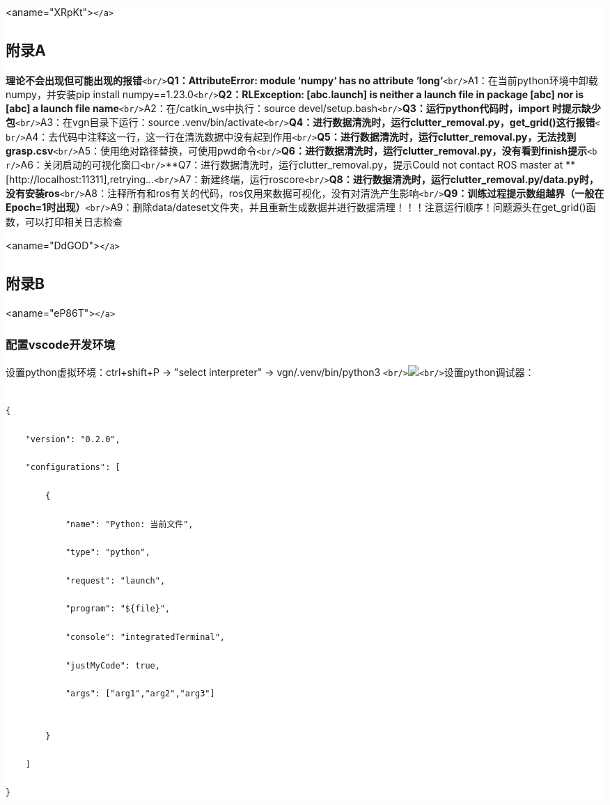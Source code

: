 <aname="XRpKt">`</a>`

## 附录A

**理论不会出现但可能出现的报错**`<br/>`**Q1：AttributeError: module ‘numpy‘ has no attribute ‘long‘**`<br/>`A1：在当前python环境中卸载numpy，并安装pip install numpy==1.23.0`<br/>`**Q2：RLException: [abc.launch] is neither a launch file in package [abc] nor is [abc] a launch file name**`<br/>`A2：在/catkin_ws中执行：source devel/setup.bash`<br/>`**Q3：运行python代码时，import 时提示缺少包**`<br/>`A3：在vgn目录下运行：source .venv/bin/activate`<br/>`**Q4：进行数据清洗时，运行clutter_removal.py，get_grid()这行报错**`<br/>`A4：去代码中注释这一行，这一行在清洗数据中没有起到作用`<br/>`**Q5：进行数据清洗时，运行clutter_removal.py，无法找到grasp.csv**`<br/>`A5：使用绝对路径替换，可使用pwd命令`<br/>`**Q6：进行数据清洗时，运行clutter_removal.py，没有看到finish提示**`<br/>`A6：关闭启动的可视化窗口`<br/>`**Q7：进行数据清洗时，运行clutter_removal.py，提示Could not contact ROS master at **[http://localhost:11311],retrying...`<br/>`A7：新建终端，运行roscore`<br/>`**Q8：进行数据清洗时，运行clutter_removal.py/data.py时，没有安装ros**`<br/>`A8：注释所有和ros有关的代码，ros仅用来数据可视化，没有对清洗产生影响`<br/>`**Q9：训练过程提示数组越界（一般在Epoch=1时出现）**`<br/>`A9：删除data/dateset文件夹，并且重新生成数据并进行数据清理！！！注意运行顺序！问题源头在get_grid()函数，可以打印相关日志检查

<aname="DdGOD">`</a>`

## 附录B

<aname="eP86T">`</a>`

### 配置vscode开发环境

设置python虚拟环境：ctrl+shift+P ->  "select interpreter" -> vgn/.venv/bin/python3 `<br/>`![](https://cdn.nlark.com/yuque/0/2023/png/34306602/1690309223950-38eb01ef-be43-404e-b74b-929079e2ad7d.png#averageHue=%235d5d5d&from=url&id=hnEBu&originHeight=524&originWidth=1494&originalType=binary&ratio=1.25&rotation=0&showTitle=false&status=done&style=none&title=)`<br/>`设置python调试器：

```

{

    "version": "0.2.0",

    "configurations": [

        {

            "name": "Python: 当前文件",

            "type": "python",

            "request": "launch",

            "program": "${file}",

            "console": "integratedTerminal",

            "justMyCode": true,

            "args": ["arg1","arg2","arg3"]


        }

    ]

}

```
